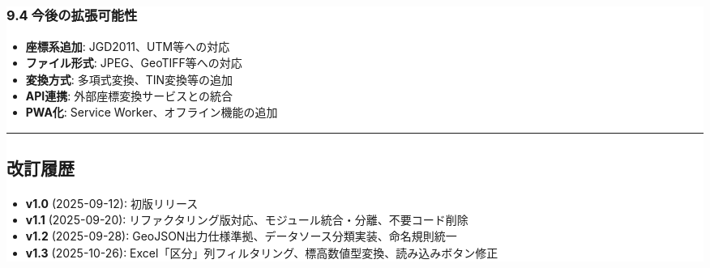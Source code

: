 ### 9.4 今後の拡張可能性
- **座標系追加**: JGD2011、UTM等への対応
- **ファイル形式**: JPEG、GeoTIFF等への対応
- **変換方式**: 多項式変換、TIN変換等の追加
- **API連携**: 外部座標変換サービスとの統合
- **PWA化**: Service Worker、オフライン機能の追加

---

## 改訂履歴
- **v1.0** (2025-09-12): 初版リリース
- **v1.1** (2025-09-20): リファクタリング版対応、モジュール統合・分離、不要コード削除
- **v1.2** (2025-09-28): GeoJSON出力仕様準拠、データソース分類実装、命名規則統一
- **v1.3** (2025-10-26): Excel「区分」列フィルタリング、標高数値型変換、読み込みボタン修正
